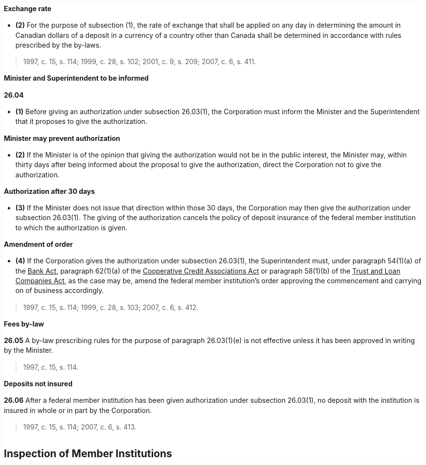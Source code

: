**Exchange rate**

- **(2)** For the purpose of subsection (1), the rate of exchange that shall be applied on any day in determining the amount in Canadian dollars of a deposit in a currency of a country other than Canada shall be determined in accordance with rules prescribed by the by-laws.
> 1997, c. 15, s. 114; 1999, c. 28, s. 102; 2001, c. 9, s. 209; 2007, c. 6, s. 411.





**Minister and Superintendent to be informed**

**26.04** 

- **(1)** Before giving an authorization under subsection 26.03(1), the Corporation must inform the Minister and the Superintendent that it proposes to give the authorization.

**Minister may prevent authorization**

- **(2)** If the Minister is of the opinion that giving the authorization would not be in the public interest, the Minister may, within thirty days after being informed about the proposal to give the authorization, direct the Corporation not to give the authorization.

**Authorization after 30 days**

- **(3)** If the Minister does not issue that direction within those 30 days, the Corporation may then give the authorization under subsection 26.03(1). The giving of the authorization cancels the policy of deposit insurance of the federal member institution to which the authorization is given.

**Amendment of order**

- **(4)** If the Corporation gives the authorization under subsection 26.03(1), the Superintendent must, under paragraph 54(1)(a) of the [Bank Act](/en/Acts/Statutes%20of%20Canada/1991/c.%2046.md), paragraph 62(1)(a) of the [Cooperative Credit Associations Act](/en/Acts/Statutes%20of%20Canada/1991/c.%2048.md) or paragraph 58(1)(b) of the [Trust and Loan Companies Act](/en/Acts/Statutes%20of%20Canada/1991/c.%2045.md), as the case may be, amend the federal member institution’s order approving the commencement and carrying on of business accordingly.
> 1997, c. 15, s. 114; 1999, c. 28, s. 103; 2007, c. 6, s. 412.





**Fees by-law**

**26.05** A by-law prescribing rules for the purpose of paragraph 26.03(1)(e) is not effective unless it has been approved in writing by the Minister.
> 1997, c. 15, s. 114.





**Deposits not insured**

**26.06** After a federal member institution has been given authorization under subsection 26.03(1), no deposit with the institution is insured in whole or in part by the Corporation.
> 1997, c. 15, s. 114; 2007, c. 6, s. 413.





## Inspection of Member Institutions
